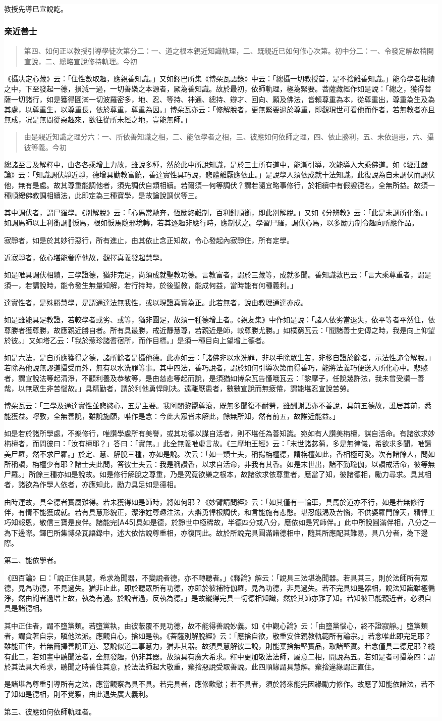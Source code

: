 教授先導已宣說訖。

### 亲近善士

>第四、如何正以教授引導學徒次第分二：一、道之根本親近知識軌理，二、既親近已如何修心次第。初中分二：一、令發定解故稍開宣說，二、總略宣說修持軌理。今初

《攝决定心藏》云：「住性數取趣，應親善知識。」又如鐸巴所集《博朵瓦語錄》中云：「總攝一切教授首，是不捨離善知識。」能令學者相續之中，下至發起一德，損減一過，一切善樂之本源者，厥為善知識。故於最初，依師軌理，極為緊要。菩薩藏經作如是說：「總之，獲得菩薩一切諸行，如是獲得圓滿一切波羅密多，地、忍、等持、神通、總持、辯才、回向、願及佛法，皆賴尊重為本，從尊重出，尊重為生及為其處，以尊重生，以尊重長，依於尊重，尊重為因。」博朵瓦亦云：「修解脫者，更無緊要過於尊重，即觀現世可看他而作者，若無教者亦且無成，况是無間從惡趣來，欲往從所未經之地，豈能無師。」

>由是親近知識之理分六：一、所依善知識之相，二、能依學者之相，三、彼應如何依師之理，四、依止勝利，五、未依過患，六、攝彼等義。今初

總諸至言及解釋中，由各各乘增上力故，雖說多種，然於此中所說知識，是於三士所有道中，能漸引導，次能導入大乘佛道。如《經莊嚴論》云：「知識調伏靜近靜，德增具勤教富饒，善達實性具巧說，悲體離厭應依止。」是說學人須依成就十法知識。此復說為自未調伏而調伏他，無有是處。故其尊重能調他者，須先調伏自類相續。若爾須一何等調伏？謂若隨宜略事修行，於相續中有假證德名，全無所益。故須一種順總佛教調相續法，此即定為三種寶學，是故論說調伏等三。

其中調伏者，謂尸羅學。《別解脫》云：「心馬常馳奔，恆勵終難制，百利針順銜，即此別解脫。」又如《分辨教》云：「此是未調所化銜。」如調馬師以上利銜調𢤱悷馬，根如悷馬隨邪境轉，若其逐趣非應行時，應制伏之。學習尸羅，調伏心馬，以多勵力制令趣向所應作品。

寂靜者，如是於其妙行惡行，所有進止，由其依止念正知故，令心發起內寂靜住，所有定學。

近寂靜者，依心堪能奢摩他故，觀擇真義發起慧學。

如是唯具調伏相續，三學證德，猶非完足，尚須成就聖教功德。言教富者，謂於三藏等，成就多聞。善知識敦巴云：「言大乘尊重者，謂是須一，若講說時，能令發生無量知解，若行持時，於後聖教，能成何益，當時能有何種義利。」

達實性者，是殊勝慧學，是謂通達法無我性，或以現證真實為正。此若無者，說由教理通達亦成。

如是雖能具足教證，若較學者或劣、或等，猶非圓足，故須一種德增上者。《親友集》中作如是說：「諸人依劣當退失，依平等者平然住，依尊勝者獲尊勝，故應親近勝自者。所有具最勝，戒近靜慧尊，若親近是師，較尊勝尤勝。」如樸窮瓦云：「聞諸善士史傳之時，我是向上仰望於彼。」又如塔乙云：「我於惹珍諸耆宿所，而作目標。」是須一種目向上望增上德者。

如是六法，是自所應獲得之德，諸所餘者是攝他德。此亦如云：「諸佛非以水洗罪，非以手除眾生苦，非移自證於餘者，示法性諦令解脫。」若除為他說無謬道攝受而外，無有以水洗罪等事。其中四法，善巧說者，謂於如何引導次第而得善巧，能將法義巧便送入所化心中。悲愍者，謂宣說法等起清淨，不顧利養及恭敬等，是由慈悲等起而說，是須猶如博朵瓦告慬哦瓦云：「黎摩子，任說幾許法，我未曾受讚一善哉，以無眾生非苦惱故。」具精勤者，謂於利他勇悍剛决。遠離厭患者，數數宣說而無疲倦，謂能堪忍宣說苦勞。

博朵瓦云：「三學及通達實性並悲愍心，五是主要。我阿闍黎嚮尊滾，既無多聞復不耐勞，雖酬謝語亦不善說，具前五德故，誰居其前，悉能獲益。嚀敦，全無善說，雖說施願，唯作是念：今此大眾皆未解此，餘無所知，然有前五，故誰近能益。」

如是若於諸所學處，不樂修行，唯讚學處所有美譽，或其功德以謀自活者，則不堪任為善知識。宛如有人讚美栴檀，謀自活命。有諸欲求妙栴檀者，而問彼曰：「汝有檀耶？」答曰：「實無。」此全無義唯虛言故。《三摩地王經》云：「末世諸苾蒭，多是無律儀，希欲求多聞，唯讚美尸羅，然不求尸羅。」於定、慧、解脫三種，亦如是說。次云：「如一類士夫，稱揚栴檀德，謂栴檀如此，香相極可愛。次有諸餘人，問如所稱讚，栴檀少有耶？諸士夫此問，答彼士夫云：我是稱讚香，以求自活命，非我有其香。如是末世出，諸不勤瑜伽，以讚戒活命，彼等無尸羅。」所餘三種亦如是說故。如是修行解脫之尊重，乃是究竟欲樂之根本，故諸欲求依尊重者，應當了知，彼諸德相，勵力尋求。具其相者，諸欲為作學人依者，亦應知此，勵力具足如是德相。

由時運故，具全德者實屬難得。若未獲得如是師時，將如何耶？《妙臂請問經》云：「如其僅有一輪車，具馬於道亦不行，如是若無修行伴，有情不能獲成就。若有具慧形貌正，潔淨姓尊趣注法，大辯勇悍根調伏，和言能施有悲愍。堪忍餓渴及苦惱，不供婆羅門餘天，精悍工巧知報恩，敬信三寶是良伴。諸能完[A45]具如是德，於諍世中極稀故，半德四分或八分，應依如是咒師伴。」此中所說圓滿伴相，八分之一為下邊際。鐸巴所集博朵瓦語錄中，述大依怙說尊重相，亦復同此。故於所說完具圓滿諸德相中，隨其所應配其難易，具八分者，為下邊際。

第二、能依學者。

《四百論》曰：「說正住具慧，希求為聞器，不變說者德，亦不轉聽者。」《釋論》解云：「說具三法堪為聞器。若具其三，則於法師所有眾德，見為功德，不見過失。猶非止此，即於聽眾所有功德，亦即於彼補特伽羅，見為功德，非見過失。若不完具如是器相，說法知識雖極徧淨，然由聞者過增上故，執為有過。於說者過，反執為德。」是故縱得完具一切德相知識，然於其師亦難了知。若知彼已能親近者，必須自具是諸德相。

其中正住者，謂不墮黨類。若墮黨執，由彼蔽覆不見功德，故不能得善說妙義。如《中觀心論》云：「由墮黨惱心，終不證寂靜。」墮黨類者，謂貪著自宗，瞋他法派。應觀自心，捨如是執。《菩薩別解脫經》云：「應捨自欲，敬重安住親教軌範所有論宗。」若念唯此即完足耶？雖能正住，若無簡擇善說正道、惡說似道二事慧力，猶非其器。故須具慧解彼二說，則能棄捨無堅實品，取諸堅實。若念僅具二德足耶？縱有此二，若如畫中聽聞法者，全無發趣，仍非其器。故須具有廣大希求。釋中更加敬法法師，屬意二相，開說為五。若如是者可攝為四：謂於其法具大希求，聽聞之時善住其意，於法法師起大敬重，棄捨惡說受取善說。此四順緣謂具慧解。棄捨違緣謂正直住。

是諸堪為尊重引導所有之法，應當觀察為具不具。若完具者，應修歡慰；若不具者，須於將來能完因緣勵力修作。故應了知能依諸法，若不了知如是德相，則不覺察，由此退失廣大義利。

第三、彼應如何依師軌理者。

